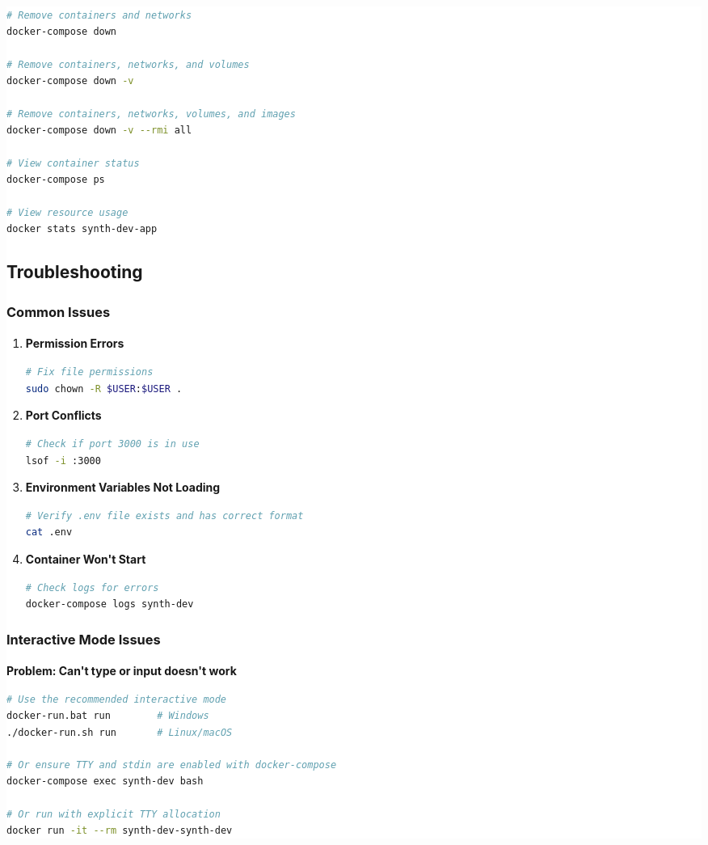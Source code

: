 ```bash
# Remove containers and networks
docker-compose down

# Remove containers, networks, and volumes
docker-compose down -v

# Remove containers, networks, volumes, and images
docker-compose down -v --rmi all

# View container status
docker-compose ps

# View resource usage
docker stats synth-dev-app
```

## Troubleshooting

### Common Issues

1. **Permission Errors**
   ```bash
   # Fix file permissions
   sudo chown -R $USER:$USER .
   ```

2. **Port Conflicts**
   ```bash
   # Check if port 3000 is in use
   lsof -i :3000
   ```

3. **Environment Variables Not Loading**
   ```bash
   # Verify .env file exists and has correct format
   cat .env
   ```

4. **Container Won't Start**
   ```bash
   # Check logs for errors
   docker-compose logs synth-dev
   ```

### Interactive Mode Issues

**Problem: Can't type or input doesn't work**
```bash
# Use the recommended interactive mode
docker-run.bat run        # Windows
./docker-run.sh run       # Linux/macOS

# Or ensure TTY and stdin are enabled with docker-compose
docker-compose exec synth-dev bash

# Or run with explicit TTY allocation
docker run -it --rm synth-dev-synth-dev
```

